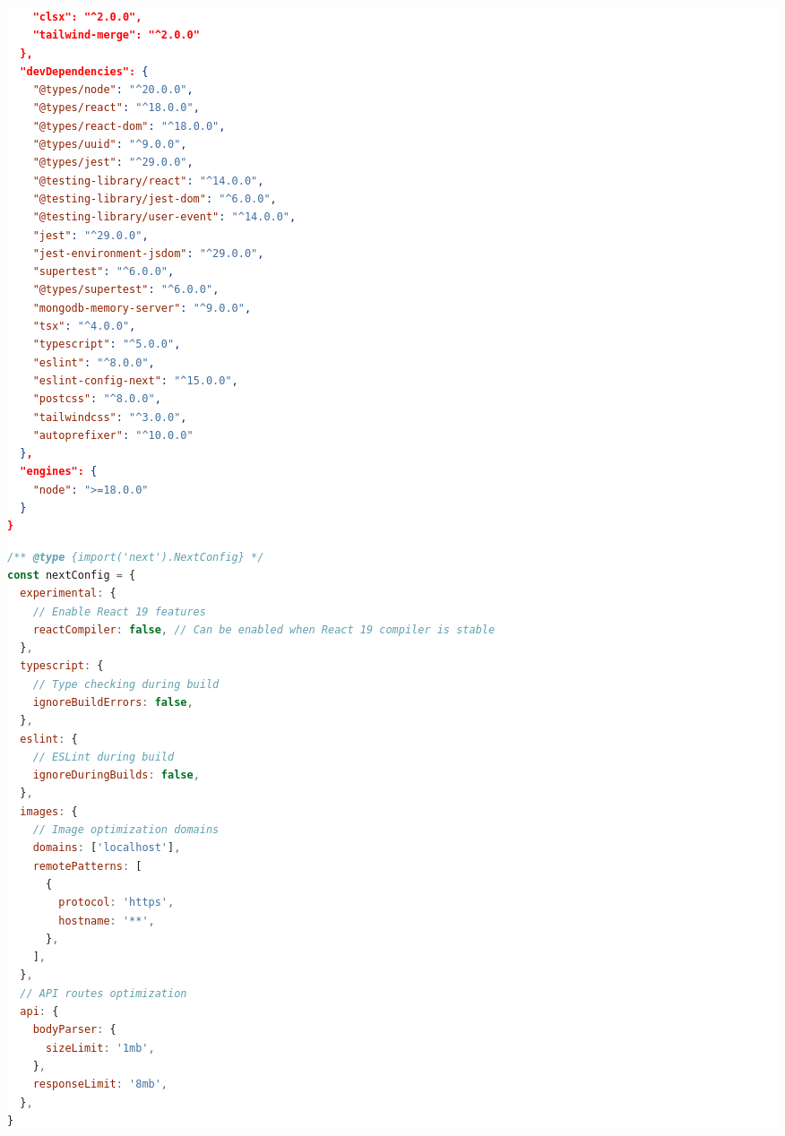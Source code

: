 ```json
    "clsx": "^2.0.0",
    "tailwind-merge": "^2.0.0"
  },
  "devDependencies": {
    "@types/node": "^20.0.0",
    "@types/react": "^18.0.0",
    "@types/react-dom": "^18.0.0",
    "@types/uuid": "^9.0.0",
    "@types/jest": "^29.0.0",
    "@testing-library/react": "^14.0.0",
    "@testing-library/jest-dom": "^6.0.0",
    "@testing-library/user-event": "^14.0.0",
    "jest": "^29.0.0",
    "jest-environment-jsdom": "^29.0.0",
    "supertest": "^6.0.0",
    "@types/supertest": "^6.0.0",
    "mongodb-memory-server": "^9.0.0",
    "tsx": "^4.0.0",
    "typescript": "^5.0.0",
    "eslint": "^8.0.0",
    "eslint-config-next": "^15.0.0",
    "postcss": "^8.0.0",
    "tailwindcss": "^3.0.0",
    "autoprefixer": "^10.0.0"
  },
  "engines": {
    "node": ">=18.0.0"
  }
}
```

```javascript
/** @type {import('next').NextConfig} */
const nextConfig = {
  experimental: {
    // Enable React 19 features
    reactCompiler: false, // Can be enabled when React 19 compiler is stable
  },
  typescript: {
    // Type checking during build
    ignoreBuildErrors: false,
  },
  eslint: {
    // ESLint during build
    ignoreDuringBuilds: false,
  },
  images: {
    // Image optimization domains
    domains: ['localhost'],
    remotePatterns: [
      {
        protocol: 'https',
        hostname: '**',
      },
    ],
  },
  // API routes optimization
  api: {
    bodyParser: {
      sizeLimit: '1mb',
    },
    responseLimit: '8mb',
  },
}
```